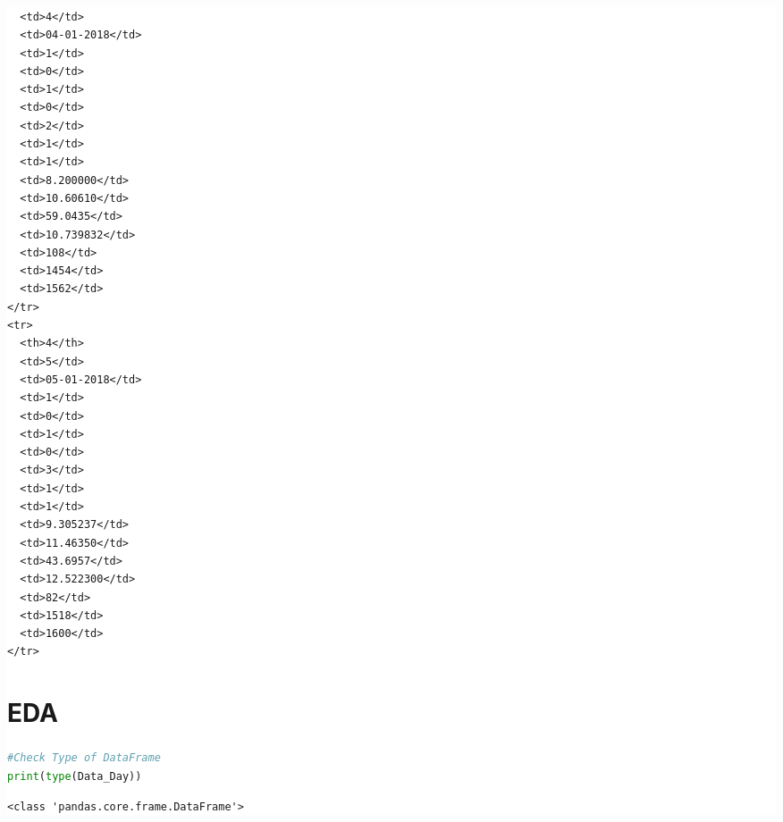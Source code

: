       <td>4</td>
      <td>04-01-2018</td>
      <td>1</td>
      <td>0</td>
      <td>1</td>
      <td>0</td>
      <td>2</td>
      <td>1</td>
      <td>1</td>
      <td>8.200000</td>
      <td>10.60610</td>
      <td>59.0435</td>
      <td>10.739832</td>
      <td>108</td>
      <td>1454</td>
      <td>1562</td>
    </tr>
    <tr>
      <th>4</th>
      <td>5</td>
      <td>05-01-2018</td>
      <td>1</td>
      <td>0</td>
      <td>1</td>
      <td>0</td>
      <td>3</td>
      <td>1</td>
      <td>1</td>
      <td>9.305237</td>
      <td>11.46350</td>
      <td>43.6957</td>
      <td>12.522300</td>
      <td>82</td>
      <td>1518</td>
      <td>1600</td>
    </tr>
  </tbody>
</table>
</div>



# EDA


```python
#Check Type of DataFrame
print(type(Data_Day))
```

    <class 'pandas.core.frame.DataFrame'>

